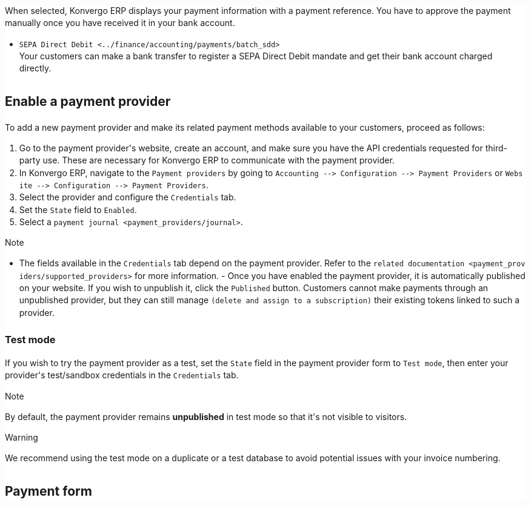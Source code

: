   When selected, Konvergo ERP displays your payment information with a payment
  reference. You have to approve the payment manually once you have
  received it in your bank account.

- `SEPA Direct Debit <../finance/accounting/payments/batch_sdd>`  
  Your customers can make a bank transfer to register a SEPA Direct
  Debit mandate and get their bank account charged directly.

## Enable a payment provider

To add a new payment provider and make its related payment methods
available to your customers, proceed as follows:

1.  Go to the payment provider's website, create an account, and make
    sure you have the API credentials requested for third-party use.
    These are necessary for Konvergo ERP to communicate with the payment
    provider.
2.  In Konvergo ERP, navigate to the `Payment providers` by going to
    `Accounting -->
    Configuration --> Payment Providers` or
    `Website --> Configuration --> Payment
    Providers`.
3.  Select the provider and configure the `Credentials` tab.
4.  Set the `State` field to `Enabled`.
5.  Select a `payment journal <payment_providers/journal>`.

> [!NOTE]
> - The fields available in the `Credentials` tab depend on the payment
> provider. Refer to the
> `related documentation <payment_providers/supported_providers>` for
> more information. - Once you have enabled the payment provider, it is
> automatically published on your website. If you wish to unpublish it,
> click the `Published` button. Customers cannot make payments through
> an unpublished provider, but they can still manage
> `(delete and assign to a subscription)` their existing tokens linked
> to such a provider.

### Test mode

If you wish to try the payment provider as a test, set the `State` field
in the payment provider form to `Test mode`, then enter your provider's
test/sandbox credentials in the `Credentials` tab.

> [!NOTE]
> By default, the payment provider remains **unpublished** in test mode
> so that it's not visible to visitors.

> [!WARNING]
> We recommend using the test mode on a duplicate or a test database to
> avoid potential issues with your invoice numbering.

## Payment form
